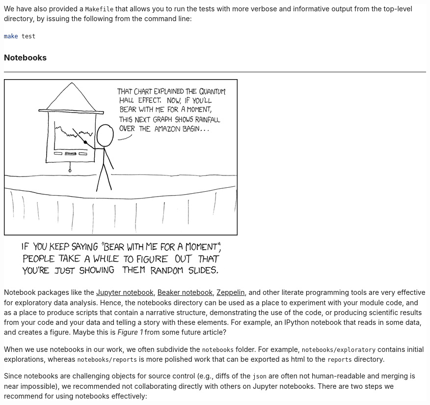 We have also provided a `Makefile` that allows you to run the tests with more
verbose and informative output from the top-level directory, by issuing the
following from the command line:

```bash
make test
```

### Notebooks
------------
![code style](./notebooks.png)

Notebook packages like the [Jupyter notebook](http://jupyter.org/), [Beaker
notebook](http://beakernotebook.com/),
[Zeppelin](http://zeppelin-project.org/), and other literate programming tools
are very effective for exploratory data analysis. Hence, the notebooks
directory can be used as a place to experiment with your module code, and as a
place to produce scripts that contain a narrative structure, demonstrating the
use of the code, or producing scientific results from your code and your data
and telling a story with these elements. For example, an IPython notebook that
reads in some data, and creates a figure. Maybe this is *Figure 1* from some
future article?

When we use notebooks in our work, we often subdivide the `notebooks` folder.
For example, `notebooks/exploratory` contains initial explorations, whereas
`notebooks/reports` is more polished work that can be exported as html to the
`reports` directory.

Since notebooks are challenging objects for source control (e.g., diffs of the
`json` are often not human-readable and merging is near impossible), we
recommended not collaborating directly with others on Jupyter notebooks. There
are two steps we recommend for using notebooks effectively:
